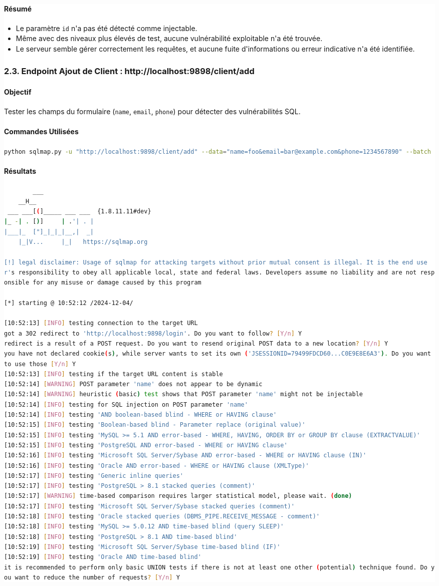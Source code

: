 #### Résumé
* Le paramètre `id` n'a pas été détecté comme injectable.
* Même avec des niveaux plus élevés de test, aucune vulnérabilité exploitable n'a été trouvée.
* Le serveur semble gérer correctement les requêtes, et aucune fuite d'informations ou erreur indicative n'a été identifiée.

### 2.3. Endpoint Ajout de Client : http://localhost:9898/client/add

#### Objectif
Tester les champs du formulaire (`name`, `email`, `phone`) pour détecter des vulnérabilités SQL.

#### Commandes Utilisées

```bash
python sqlmap.py -u "http://localhost:9898/client/add" --data="name=foo&email=bar@example.com&phone=1234567890" --batch
```

#### Résultats

```bash
    	___
   	__H__
 ___ ___[(]_____ ___ ___  {1.8.11.11#dev}
|_ -| . [)] 	| .'| . |
|___|_  ["]_|_|_|__,|  _|
  	|_|V...   	|_|   https://sqlmap.org

[!] legal disclaimer: Usage of sqlmap for attacking targets without prior mutual consent is illegal. It is the end user's responsibility to obey all applicable local, state and federal laws. Developers assume no liability and are not responsible for any misuse or damage caused by this program

[*] starting @ 10:52:12 /2024-12-04/

[10:52:13] [INFO] testing connection to the target URL
got a 302 redirect to 'http://localhost:9898/login'. Do you want to follow? [Y/n] Y
redirect is a result of a POST request. Do you want to resend original POST data to a new location? [Y/n] Y
you have not declared cookie(s), while server wants to set its own ('JSESSIONID=79499FDCD60...C0E9E8E6A3'). Do you want to use those [Y/n] Y
[10:52:13] [INFO] testing if the target URL content is stable
[10:52:14] [WARNING] POST parameter 'name' does not appear to be dynamic
[10:52:14] [WARNING] heuristic (basic) test shows that POST parameter 'name' might not be injectable
[10:52:14] [INFO] testing for SQL injection on POST parameter 'name'
[10:52:14] [INFO] testing 'AND boolean-based blind - WHERE or HAVING clause'
[10:52:15] [INFO] testing 'Boolean-based blind - Parameter replace (original value)'
[10:52:15] [INFO] testing 'MySQL >= 5.1 AND error-based - WHERE, HAVING, ORDER BY or GROUP BY clause (EXTRACTVALUE)'
[10:52:15] [INFO] testing 'PostgreSQL AND error-based - WHERE or HAVING clause'
[10:52:16] [INFO] testing 'Microsoft SQL Server/Sybase AND error-based - WHERE or HAVING clause (IN)'
[10:52:16] [INFO] testing 'Oracle AND error-based - WHERE or HAVING clause (XMLType)'
[10:52:17] [INFO] testing 'Generic inline queries'
[10:52:17] [INFO] testing 'PostgreSQL > 8.1 stacked queries (comment)'
[10:52:17] [WARNING] time-based comparison requires larger statistical model, please wait. (done)
[10:52:17] [INFO] testing 'Microsoft SQL Server/Sybase stacked queries (comment)'
[10:52:18] [INFO] testing 'Oracle stacked queries (DBMS_PIPE.RECEIVE_MESSAGE - comment)'
[10:52:18] [INFO] testing 'MySQL >= 5.0.12 AND time-based blind (query SLEEP)'
[10:52:18] [INFO] testing 'PostgreSQL > 8.1 AND time-based blind'
[10:52:19] [INFO] testing 'Microsoft SQL Server/Sybase time-based blind (IF)'
[10:52:19] [INFO] testing 'Oracle AND time-based blind'
it is recommended to perform only basic UNION tests if there is not at least one other (potential) technique found. Do you want to reduce the number of requests? [Y/n] Y
```